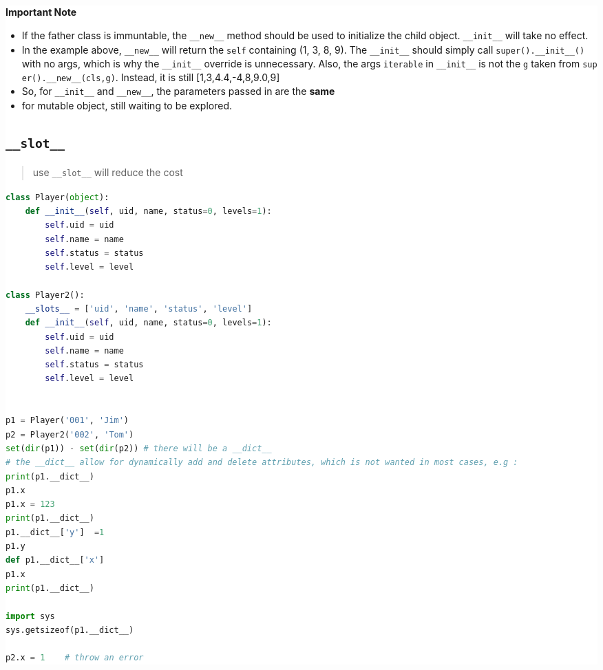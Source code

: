 **Important Note**

+ If the father class is immuntable, the `__new__` method should be used to initialize the child object. `__init__` will take no effect.
+ In the example above, `__new__` will return the `self` containing (1, 3, 8, 9). The `__init__` should simply call `super().__init__()` with no args, which is why the `__init__` override is unnecessary. Also, the args `iterable` in `__init__` is not the `g` taken from `super().__new__(cls,g)`. Instead, it is still [1,3,4.4,-4,8,9.0,9]
+ So, for `__init__` and `__new__`, the parameters passed in are the **same**
+ for mutable object, still waiting to be explored.

## `__slot__` 

> use `__slot__` will reduce the cost

```python
class Player(object):
    def __init__(self, uid, name, status=0, levels=1):
        self.uid = uid
        self.name = name
        self.status = status
        self.level = level
    
class Player2():
    __slots__ = ['uid', 'name', 'status', 'level']
    def __init__(self, uid, name, status=0, levels=1):
        self.uid = uid
        self.name = name
        self.status = status
        self.level = level


p1 = Player('001', 'Jim')
p2 = Player2('002', 'Tom')
set(dir(p1)) - set(dir(p2)) # there will be a __dict__
# the __dict__ allow for dynamically add and delete attributes, which is not wanted in most cases, e.g :
print(p1.__dict__)
p1.x
p1.x = 123
print(p1.__dict__)
p1.__dict__['y']  =1
p1.y
def p1.__dict__['x']
p1.x
print(p1.__dict__)

import sys
sys.getsizeof(p1.__dict__)

p2.x = 1    # throw an error
```
